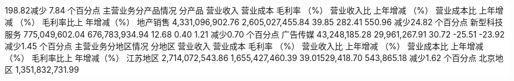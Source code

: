 198.82减少
7.84
个百分点
主营业务分产品情况
分产品
营业收入
营业成本
毛利率
（%）
营业收入比
上年增减
（%）
营业成本比
上年增减
（%）
毛利率比上
年增减（%）
地产销售
4,331,096,902.76
2,605,027,455.84
39.85
282.41
550.96
减少24.82
个百分点
新型科技服务
775,049,602.04
676,783,934.94
12.68
0.40
1.21
减少0.70
个百分点
广告传媒
43,248,185.28
29,961,267.91
30.72
-25.51
-23.92
减少1.45
个百分点
主营业务分地区情况
分地区
营业收入
营业成本
毛利率
（%）
营业收入比
上年增减
（%）
营业成本比
上年增减
（%）
毛利率比上
年增减（%）
江苏地区
2,714,072,543.86
1,655,427,460.39
39.01529,418.70
543,865.18
减少1.62
个百分点
北京地区
1,351,832,731.99